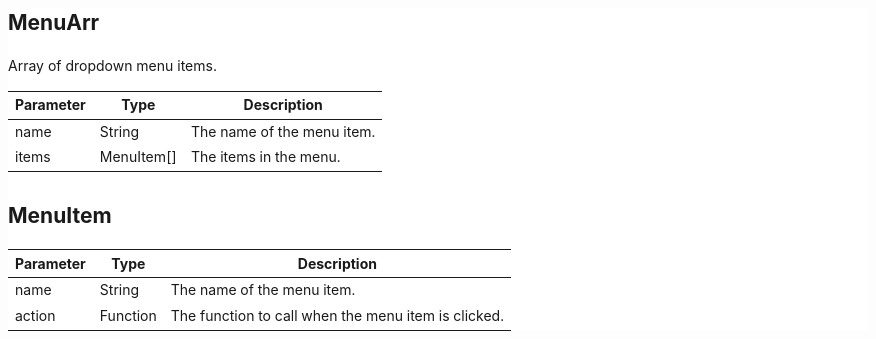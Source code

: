 
## MenuArr

Array of dropdown menu items.

| Parameter    | Type      | Description                                                  |
| ------------ | --------- | ------------------------------------------------------------ |
| name         | String    | The name of the menu item.                                   |
| items        | MenuItem[]| The items in the menu.                                       |

## MenuItem

| Parameter    | Type      | Description                                                  |
| ------------ | --------- | ------------------------------------------------------------ |
| name         | String    | The name of the menu item.                                   |
| action	   | Function  | The function to call when the menu item is clicked.          |